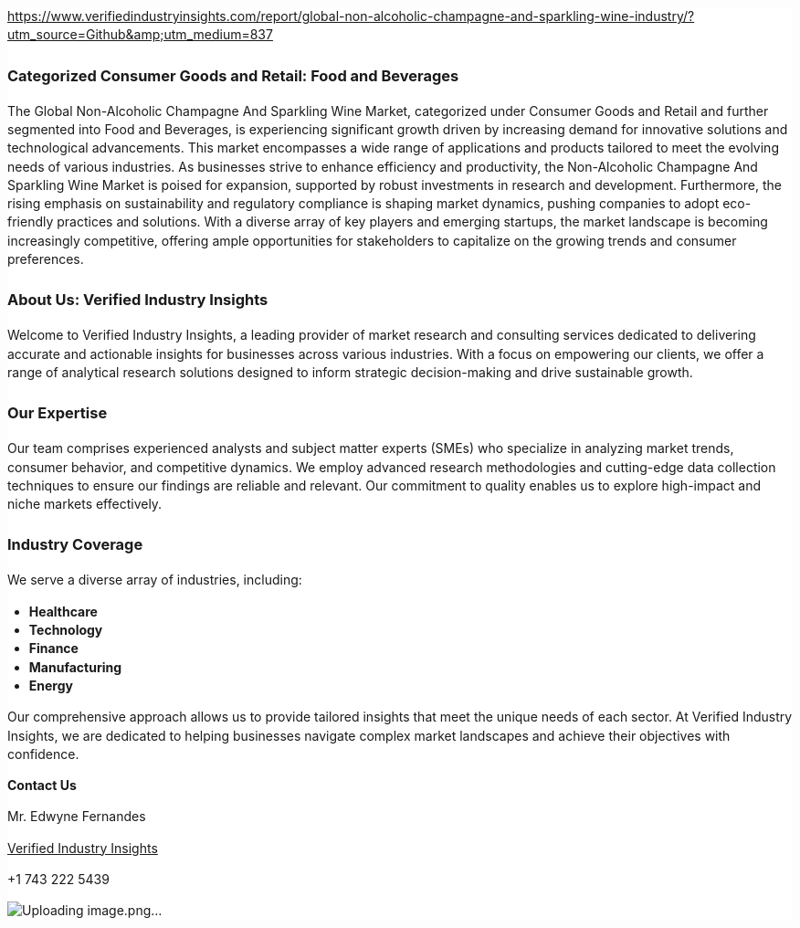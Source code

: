 </strong><a href="https://www.verifiedindustryinsights.com/report/global-non-alcoholic-champagne-and-sparkling-wine-industry/?utm_source=Github&amp;utm_medium=837">https://www.verifiedindustryinsights.com/report/global-non-alcoholic-champagne-and-sparkling-wine-industry/?utm_source=Github&amp;utm_medium=837</a>&nbsp;</p><h3>Categorized Consumer Goods and Retail: Food and Beverages </h3><p>The Global Non-Alcoholic Champagne And Sparkling Wine Market, categorized under Consumer Goods and Retail and further segmented into Food and Beverages, is experiencing significant growth driven by increasing demand for innovative solutions and technological advancements. This market encompasses a wide range of applications and products tailored to meet the evolving needs of various industries. As businesses strive to enhance efficiency and productivity, the Non-Alcoholic Champagne And Sparkling Wine Market is poised for expansion, supported by robust investments in research and development. Furthermore, the rising emphasis on sustainability and regulatory compliance is shaping market dynamics, pushing companies to adopt eco-friendly practices and solutions. With a diverse array of key players and emerging startups, the market landscape is becoming increasingly competitive, offering ample opportunities for stakeholders to capitalize on the growing trends and consumer preferences.</p><h3>About Us: Verified Industry Insights</h3><p>Welcome to Verified Industry Insights, a leading provider of market research and consulting services dedicated to delivering accurate and actionable insights for businesses across various industries. With a focus on empowering our clients, we offer a range of analytical research solutions designed to inform strategic decision-making and drive sustainable growth.</p><h3>Our Expertise</h3><p>Our team comprises experienced analysts and subject matter experts (SMEs) who specialize in analyzing market trends, consumer behavior, and competitive dynamics. We employ advanced research methodologies and cutting-edge data collection techniques to ensure our findings are reliable and relevant. Our commitment to quality enables us to explore high-impact and niche markets effectively.</p><h3>Industry Coverage</h3><p>We serve a diverse array of industries, including:</p><ul><li><strong>Healthcare</strong></li><li><strong>Technology</strong></li><li><strong>Finance</strong></li><li><strong>Manufacturing</strong></li><li><strong>Energy</strong></li></ul><p>Our comprehensive approach allows us to provide tailored insights that meet the unique needs of each sector. At Verified Industry Insights, we are dedicated to helping businesses navigate complex market landscapes and achieve their objectives with confidence.</p><p><strong>Contact Us</strong></p><p>Mr. Edwyne Fernandes</p><p><a href="https://www.verifiedindustryinsights.com/">Verified Industry Insights</a></p><p>+1 743 222 5439</p>
![Uploading image.png…]()
